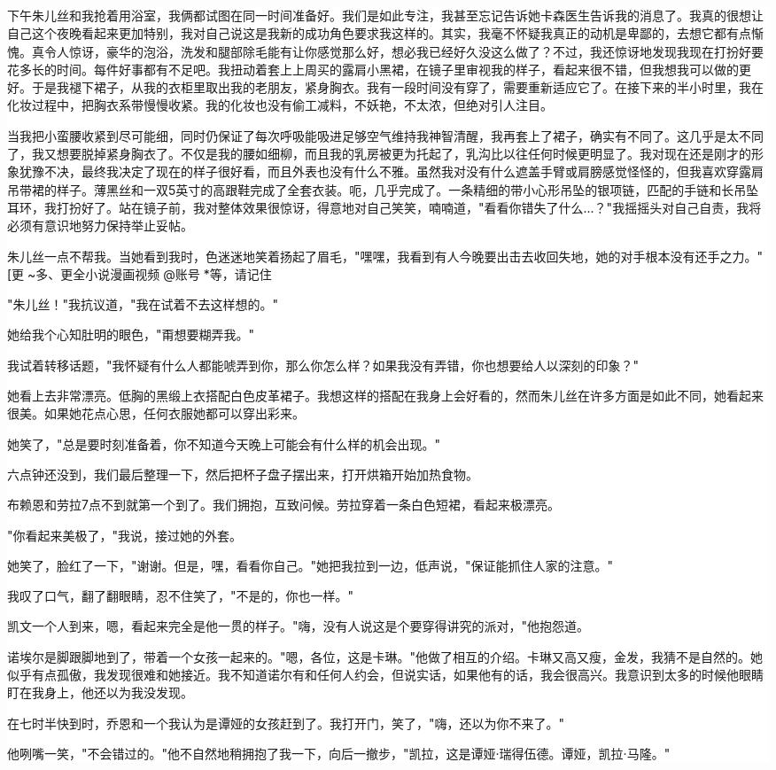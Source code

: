 下午朱儿丝和我抢着用浴室，我俩都试图在同一时间准备好。我们是如此专注，我甚至忘记告诉她卡森医生告诉我的消息了。我真的很想让自己这个夜晚看起来更加特别，我对自己说这是我新的成功角色要求我这样的。其实，我毫不怀疑我真正的动机是卑鄙的，去想它都有点惭愧。真令人惊讶，豪华的泡浴，洗发和腿部除毛能有让你感觉那么好，想必我已经好久没这么做了？不过，我还惊讶地发现我现在打扮好要花多长的时间。每件好事都有不足吧。我扭动着套上上周买的露肩小黑裙，在镜子里审视我的样子，看起来很不错，但我想我可以做的更好。于是我褪下裙子，从我的衣柜里取出我的老朋友，紧身胸衣。我有一段时间没有穿了，需要重新适应它了。在接下来的半小时里，我在化妆过程中，把胸衣系带慢慢收紧。我的化妆也没有偷工减料，不妖艳，不太浓，但绝对引人注目。



当我把小蛮腰收紧到尽可能细，同时仍保证了每次呼吸能吸进足够空气维持我神智清醒，我再套上了裙子，确实有不同了。这几乎是太不同了，我又想要脱掉紧身胸衣了。不仅是我的腰如细柳，而且我的乳房被更为托起了，乳沟比以往任何时候更明显了。我对现在还是刚才的形象犹豫不决，最终我决定了现在的样子很好看，而且外表也没有什么不雅。虽然我对没有什么遮盖手臂或肩膀感觉怪怪的，但我喜欢穿露肩吊带裙的样子。薄黑丝和一双5英寸的高跟鞋完成了全套衣装。呃，几乎完成了。一条精细的带小心形吊坠的银项链，匹配的手链和长吊坠耳环，我打扮好了。站在镜子前，我对整体效果很惊讶，得意地对自己笑笑，喃喃道，"看看你错失了什么...？"我摇摇头对自己自责，我将必须有意识地努力保持举止妥帖。



朱儿丝一点不帮我。当她看到我时，色迷迷地笑着扬起了眉毛，"嘿嘿，我看到有人今晚要出击去收回失地，她的对手根本没有还手之力。" [更 ~多、更全小说漫画视频 @账号 *等，请记住



"朱儿丝！"我抗议道，"我在试着不去这样想的。"



她给我个心知肚明的眼色，"甭想要糊弄我。"



我试着转移话题，"我怀疑有什么人都能唬弄到你，那么你怎么样？如果我没有弄错，你也想要给人以深刻的印象？"



她看上去非常漂亮。低胸的黑缎上衣搭配白色皮革裙子。我想这样的搭配在我身上会好看的，然而朱儿丝在许多方面是如此不同，她看起来很美。如果她花点心思，任何衣服她都可以穿出彩来。



她笑了，"总是要时刻准备着，你不知道今天晚上可能会有什么样的机会出现。"



六点钟还没到，我们最后整理一下，然后把杯子盘子摆出来，打开烘箱开始加热食物。





布赖恩和劳拉7点不到就第一个到了。我们拥抱，互致问候。劳拉穿着一条白色短裙，看起来极漂亮。



"你看起来美极了，"我说，接过她的外套。



她笑了，脸红了一下，"谢谢。但是，嘿，看看你自己。"她把我拉到一边，低声说，"保证能抓住人家的注意。"



我叹了口气，翻了翻眼睛，忍不住笑了，"不是的，你也一样。"



凯文一个人到来，嗯，看起来完全是他一贯的样子。"嗨，没有人说这是个要穿得讲究的派对，"他抱怨道。



诺埃尔是脚跟脚地到了，带着一个女孩一起来的。"嗯，各位，这是卡琳。"他做了相互的介绍。卡琳又高又瘦，金发，我猜不是自然的。她似乎有点孤傲，我发现很难和她接近。我不知道诺尔有和任何人约会，但说实话，如果他有的话，我会很高兴。我意识到太多的时候他眼睛盯在我身上，他还以为我没发现。



在七时半快到时，乔恩和一个我认为是谭娅的女孩赶到了。我打开门，笑了，"嗨，还以为你不来了。"



他咧嘴一笑，"不会错过的。"他不自然地稍拥抱了我一下，向后一撤步，"凯拉，这是谭娅·瑞得伍德。谭娅，凯拉·马隆。"
